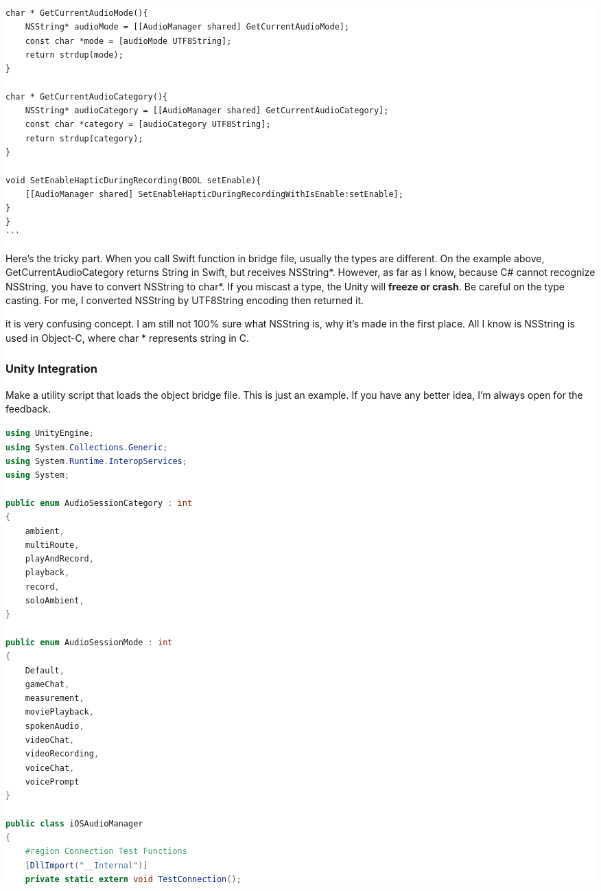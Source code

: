     char * GetCurrentAudioMode(){
        NSString* audioMode = [[AudioManager shared] GetCurrentAudioMode];
        const char *mode = [audioMode UTF8String];
        return strdup(mode);
    }
    
    char * GetCurrentAudioCategory(){
        NSString* audioCategory = [[AudioManager shared] GetCurrentAudioCategory];
        const char *category = [audioCategory UTF8String];
        return strdup(category);
    }
    
    void SetEnableHapticDuringRecording(BOOL setEnable){
        [[AudioManager shared] SetEnableHapticDuringRecordingWithIsEnable:setEnable];
    }
    }
    ```
    

Here’s the tricky part. When you call Swift function in bridge file, usually the types are different. On the example above, GetCurrentAudioCategory returns String in Swift, but receives NSString*. However, as far as I know, because C# cannot recognize NSString, you have to convert NSString to char*. If you miscast a type, the Unity will **freeze or crash**. Be careful on the type casting. For me, I converted NSString by UTF8String encoding then returned it.

it is very confusing concept. I am still not 100% sure what NSString is, why it’s made in the first place. All I know is NSString is used in Object-C, where char * represents string in C.

### Unity Integration

Make a utility script that loads the object bridge file. This is just an example. If you have any better idea, I’m always open for the feedback.

```csharp
using UnityEngine;
using System.Collections.Generic;
using System.Runtime.InteropServices;
using System;

public enum AudioSessionCategory : int
{
    ambient,
    multiRoute,
    playAndRecord,
    playback,
    record,
    soloAmbient,
}

public enum AudioSessionMode : int
{
    Default,
    gameChat,
    measurement,
    moviePlayback,
    spokenAudio,
    videoChat,
    videoRecording,
    voiceChat,
    voicePrompt
}

public class iOSAudioManager
{
    #region Connection Test Functions
    [DllImport("__Internal")]
    private static extern void TestConnection();
```